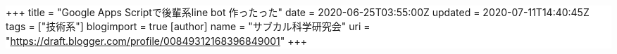 +++
title = "Google Apps Scriptで後輩系line bot 作ったった"
date = 2020-06-25T03:55:00Z
updated = 2020-07-11T14:40:45Z
tags = ["技術系"]
blogimport = true 
[author]
	name = "サブカル科学研究会"
	uri = "https://draft.blogger.com/profile/00849312168396849001"
+++
